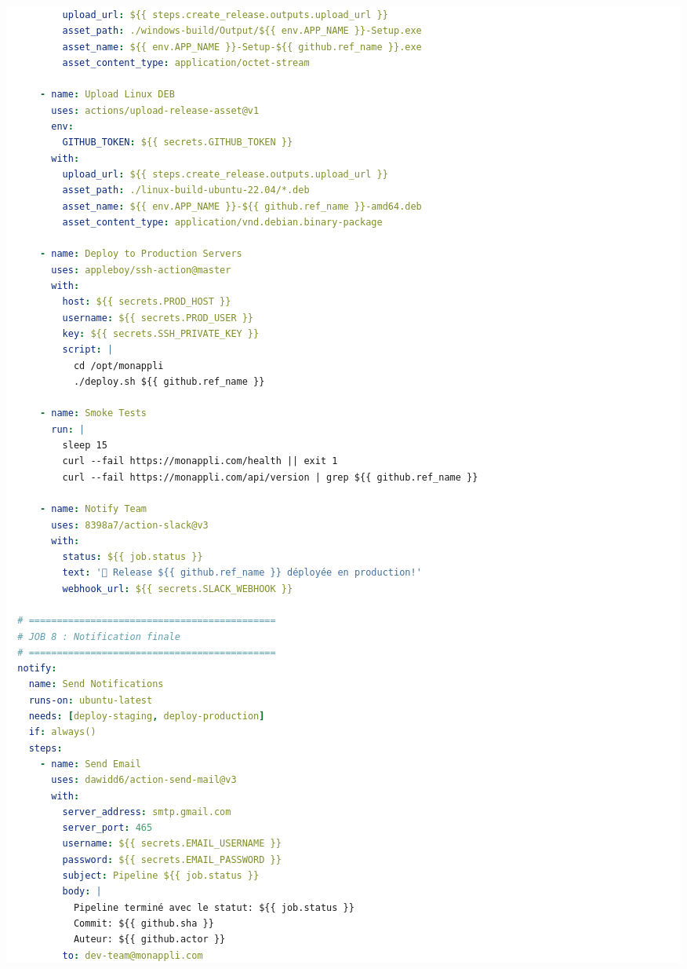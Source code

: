 ```yaml
          upload_url: ${{ steps.create_release.outputs.upload_url }}
          asset_path: ./windows-build/Output/${{ env.APP_NAME }}-Setup.exe
          asset_name: ${{ env.APP_NAME }}-Setup-${{ github.ref_name }}.exe
          asset_content_type: application/octet-stream

      - name: Upload Linux DEB
        uses: actions/upload-release-asset@v1
        env:
          GITHUB_TOKEN: ${{ secrets.GITHUB_TOKEN }}
        with:
          upload_url: ${{ steps.create_release.outputs.upload_url }}
          asset_path: ./linux-build-ubuntu-22.04/*.deb
          asset_name: ${{ env.APP_NAME }}-${{ github.ref_name }}-amd64.deb
          asset_content_type: application/vnd.debian.binary-package

      - name: Deploy to Production Servers
        uses: appleboy/ssh-action@master
        with:
          host: ${{ secrets.PROD_HOST }}
          username: ${{ secrets.PROD_USER }}
          key: ${{ secrets.SSH_PRIVATE_KEY }}
          script: |
            cd /opt/monappli
            ./deploy.sh ${{ github.ref_name }}

      - name: Smoke Tests
        run: |
          sleep 15
          curl --fail https://monappli.com/health || exit 1
          curl --fail https://monappli.com/api/version | grep ${{ github.ref_name }}

      - name: Notify Team
        uses: 8398a7/action-slack@v3
        with:
          status: ${{ job.status }}
          text: '🚀 Release ${{ github.ref_name }} déployée en production!'
          webhook_url: ${{ secrets.SLACK_WEBHOOK }}

  # ============================================
  # JOB 8 : Notification finale
  # ============================================
  notify:
    name: Send Notifications
    runs-on: ubuntu-latest
    needs: [deploy-staging, deploy-production]
    if: always()
    steps:
      - name: Send Email
        uses: dawidd6/action-send-mail@v3
        with:
          server_address: smtp.gmail.com
          server_port: 465
          username: ${{ secrets.EMAIL_USERNAME }}
          password: ${{ secrets.EMAIL_PASSWORD }}
          subject: Pipeline ${{ job.status }}
          body: |
            Pipeline terminé avec le statut: ${{ job.status }}
            Commit: ${{ github.sha }}
            Auteur: ${{ github.actor }}
          to: dev-team@monappli.com
```
